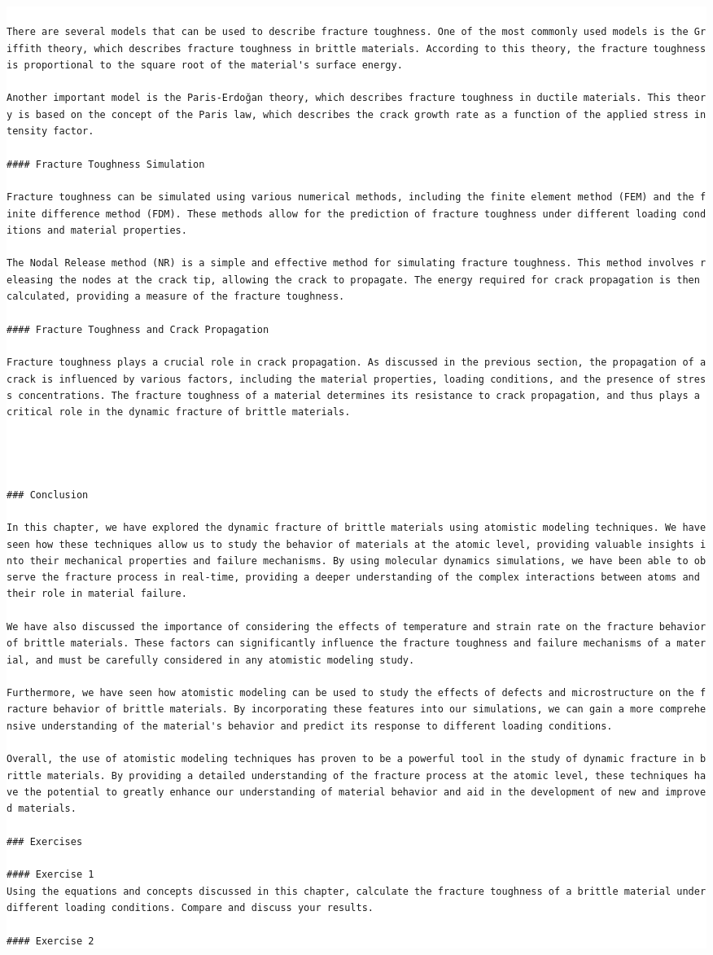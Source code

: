 ```

There are several models that can be used to describe fracture toughness. One of the most commonly used models is the Griffith theory, which describes fracture toughness in brittle materials. According to this theory, the fracture toughness is proportional to the square root of the material's surface energy.

Another important model is the Paris-Erdoğan theory, which describes fracture toughness in ductile materials. This theory is based on the concept of the Paris law, which describes the crack growth rate as a function of the applied stress intensity factor.

#### Fracture Toughness Simulation

Fracture toughness can be simulated using various numerical methods, including the finite element method (FEM) and the finite difference method (FDM). These methods allow for the prediction of fracture toughness under different loading conditions and material properties.

The Nodal Release method (NR) is a simple and effective method for simulating fracture toughness. This method involves releasing the nodes at the crack tip, allowing the crack to propagate. The energy required for crack propagation is then calculated, providing a measure of the fracture toughness.

#### Fracture Toughness and Crack Propagation

Fracture toughness plays a crucial role in crack propagation. As discussed in the previous section, the propagation of a crack is influenced by various factors, including the material properties, loading conditions, and the presence of stress concentrations. The fracture toughness of a material determines its resistance to crack propagation, and thus plays a critical role in the dynamic fracture of brittle materials.




### Conclusion

In this chapter, we have explored the dynamic fracture of brittle materials using atomistic modeling techniques. We have seen how these techniques allow us to study the behavior of materials at the atomic level, providing valuable insights into their mechanical properties and failure mechanisms. By using molecular dynamics simulations, we have been able to observe the fracture process in real-time, providing a deeper understanding of the complex interactions between atoms and their role in material failure.

We have also discussed the importance of considering the effects of temperature and strain rate on the fracture behavior of brittle materials. These factors can significantly influence the fracture toughness and failure mechanisms of a material, and must be carefully considered in any atomistic modeling study.

Furthermore, we have seen how atomistic modeling can be used to study the effects of defects and microstructure on the fracture behavior of brittle materials. By incorporating these features into our simulations, we can gain a more comprehensive understanding of the material's behavior and predict its response to different loading conditions.

Overall, the use of atomistic modeling techniques has proven to be a powerful tool in the study of dynamic fracture in brittle materials. By providing a detailed understanding of the fracture process at the atomic level, these techniques have the potential to greatly enhance our understanding of material behavior and aid in the development of new and improved materials.

### Exercises

#### Exercise 1
Using the equations and concepts discussed in this chapter, calculate the fracture toughness of a brittle material under different loading conditions. Compare and discuss your results.

#### Exercise 2
```